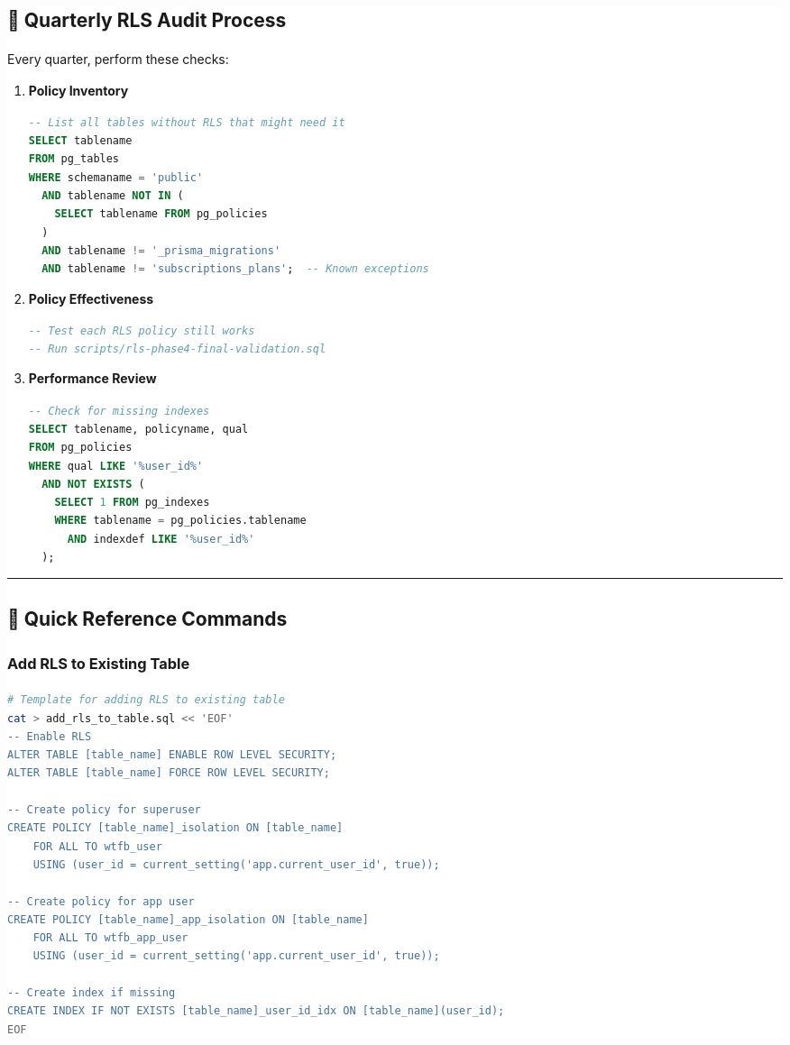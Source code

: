 
## 🔄 Quarterly RLS Audit Process

Every quarter, perform these checks:

1. **Policy Inventory**

   ```sql
   -- List all tables without RLS that might need it
   SELECT tablename 
   FROM pg_tables 
   WHERE schemaname = 'public' 
     AND tablename NOT IN (
       SELECT tablename FROM pg_policies
     )
     AND tablename != '_prisma_migrations'
     AND tablename != 'subscriptions_plans';  -- Known exceptions
   ```

2. **Policy Effectiveness**

   ```sql
   -- Test each RLS policy still works
   -- Run scripts/rls-phase4-final-validation.sql
   ```

3. **Performance Review**

   ```sql
   -- Check for missing indexes
   SELECT tablename, policyname, qual 
   FROM pg_policies 
   WHERE qual LIKE '%user_id%'
     AND NOT EXISTS (
       SELECT 1 FROM pg_indexes 
       WHERE tablename = pg_policies.tablename 
         AND indexdef LIKE '%user_id%'
     );
   ```

---

## 🚀 Quick Reference Commands

### Add RLS to Existing Table

```bash
# Template for adding RLS to existing table
cat > add_rls_to_table.sql << 'EOF'
-- Enable RLS
ALTER TABLE [table_name] ENABLE ROW LEVEL SECURITY;
ALTER TABLE [table_name] FORCE ROW LEVEL SECURITY;

-- Create policy for superuser
CREATE POLICY [table_name]_isolation ON [table_name]
    FOR ALL TO wtfb_user
    USING (user_id = current_setting('app.current_user_id', true));

-- Create policy for app user
CREATE POLICY [table_name]_app_isolation ON [table_name]
    FOR ALL TO wtfb_app_user
    USING (user_id = current_setting('app.current_user_id', true));

-- Create index if missing
CREATE INDEX IF NOT EXISTS [table_name]_user_id_idx ON [table_name](user_id);
EOF
```
